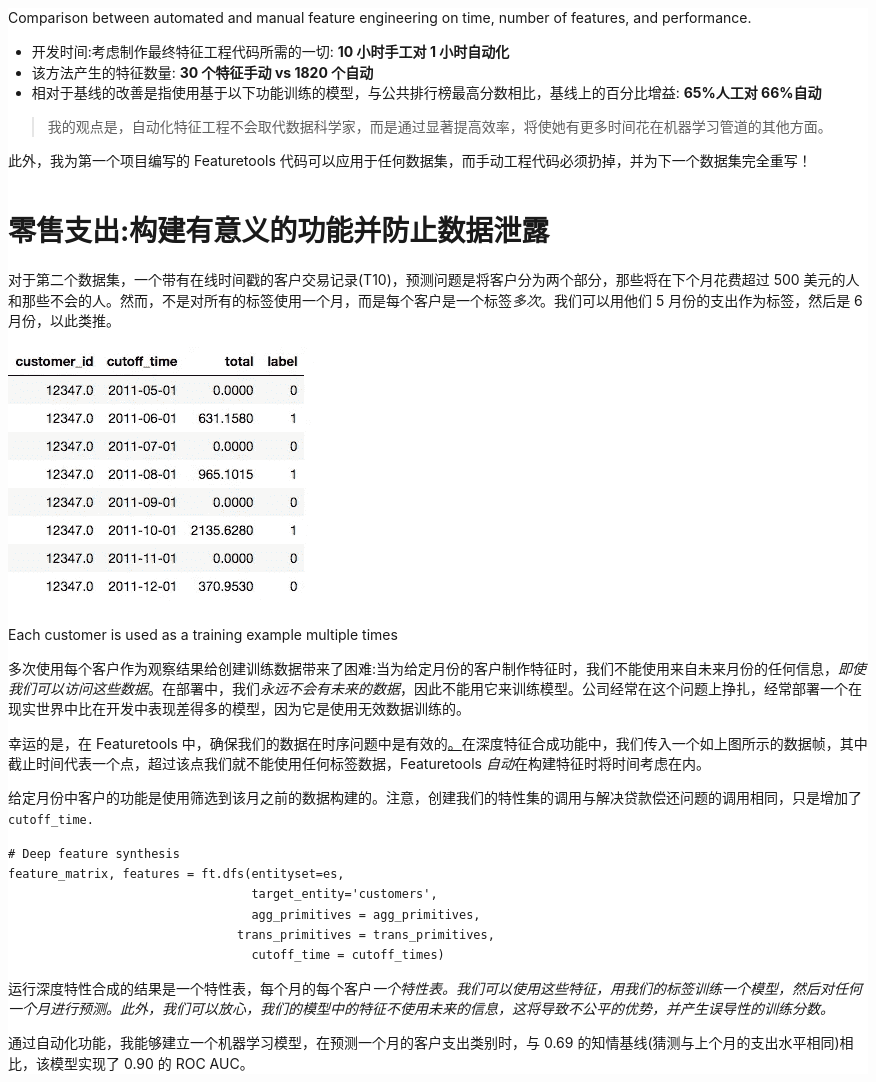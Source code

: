 
Comparison between automated and manual feature engineering on time, number of features, and performance.

*   开发时间:考虑制作最终特征工程代码所需的一切: **10 小时手工对 1 小时自动化**
*   该方法产生的特征数量: **30 个特征手动 vs 1820 个自动**
*   相对于基线的改善是指使用基于以下功能训练的模型，与公共排行榜最高分数相比，基线上的百分比增益: **65%人工对 66%自动**

> 我的观点是，自动化特征工程不会取代数据科学家，而是通过显著提高效率，将使她有更多时间花在机器学习管道的其他方面。

此外，我为第一个项目编写的 Featuretools 代码可以应用于任何数据集，而手动工程代码必须扔掉，并为下一个数据集完全重写！

# 零售支出:构建有意义的功能并防止数据泄露

对于第二个数据集，一个带有在线时间戳的客户交易记录(T10)，预测问题是将客户分为两个部分，那些将在下个月花费超过 500 美元的人和那些不会的人。然而，不是对所有的标签使用一个月，而是每个客户是一个标签*多次*。我们可以用他们 5 月份的支出作为标签，然后是 6 月份，以此类推。

![](img/287d159f1bdcaeb93dd9e409fe47c4ed.png)

Each customer is used as a training example multiple times

多次使用每个客户作为观察结果给创建训练数据带来了困难:当为给定月份的客户制作特征时，我们不能使用来自未来月份的任何信息，*即使我们可以访问这些数据*。在部署中，我们*永远不会有未来的数据*，因此不能用它来训练模型。公司经常在这个问题上挣扎，经常部署一个在现实世界中比在开发中表现差得多的模型，因为它是使用无效数据训练的。

幸运的是，在 Featuretools 中，确保我们的数据在时序问题中是有效的[。](https://docs.featuretools.com/automated_feature_engineering/handling_time.html)在深度特征合成功能中，我们传入一个如上图所示的数据帧，其中截止时间代表一个点，超过该点我们就不能使用任何标签数据，Featuretools *自动*在构建特征时将时间考虑在内。

给定月份中客户的功能是使用筛选到该月之前的数据构建的。注意，创建我们的特性集的调用与解决贷款偿还问题的调用相同，只是增加了`cutoff_time.`

```
# Deep feature synthesis
feature_matrix, features = ft.dfs(entityset=es, 
                                  target_entity='customers',
                                  agg_primitives = agg_primitives,
                                trans_primitives = trans_primitives,
                                  cutoff_time = cutoff_times)
```

运行深度特性合成的结果是一个特性表，每个月的每个客户*一个特性表。我们可以使用这些特征，用我们的标签训练一个模型，然后对任何一个月进行预测。此外，我们可以放心，我们的模型中的特征不使用未来的信息，这将导致不公平的优势，并产生误导性的训练分数。*

通过自动化功能，我能够建立一个机器学习模型，在预测一个月的客户支出类别时，与 0.69 的知情基线(猜测与上个月的支出水平相同)相比，该模型实现了 0.90 的 ROC AUC。
